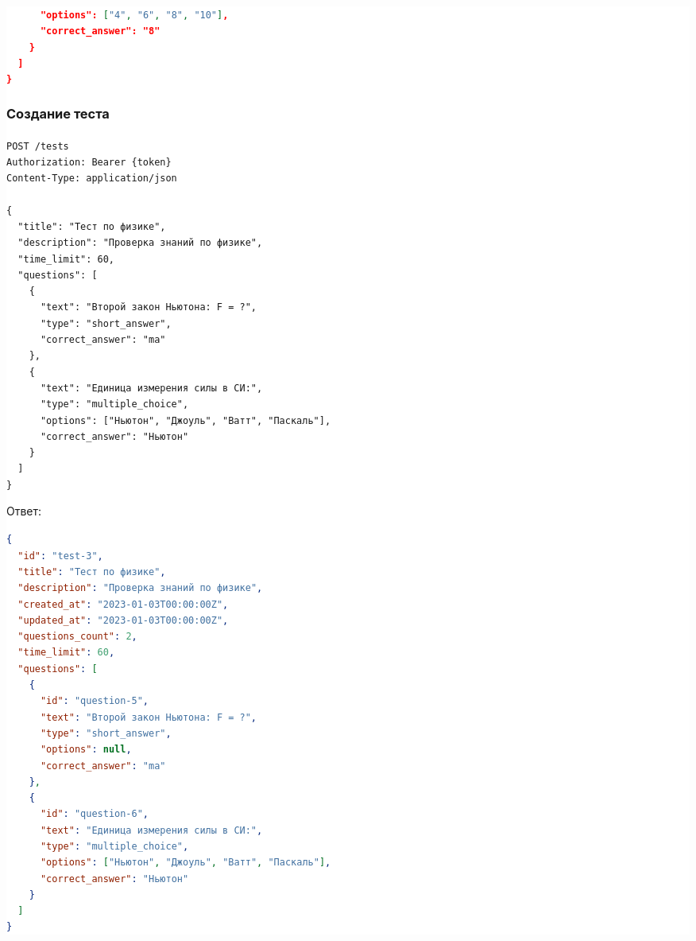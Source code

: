 ```json
      "options": ["4", "6", "8", "10"],
      "correct_answer": "8"
    }
  ]
}
```

### Создание теста

```http
POST /tests
Authorization: Bearer {token}
Content-Type: application/json

{
  "title": "Тест по физике",
  "description": "Проверка знаний по физике",
  "time_limit": 60,
  "questions": [
    {
      "text": "Второй закон Ньютона: F = ?",
      "type": "short_answer",
      "correct_answer": "ma"
    },
    {
      "text": "Единица измерения силы в СИ:",
      "type": "multiple_choice",
      "options": ["Ньютон", "Джоуль", "Ватт", "Паскаль"],
      "correct_answer": "Ньютон"
    }
  ]
}
```

Ответ:

```json
{
  "id": "test-3",
  "title": "Тест по физике",
  "description": "Проверка знаний по физике",
  "created_at": "2023-01-03T00:00:00Z",
  "updated_at": "2023-01-03T00:00:00Z",
  "questions_count": 2,
  "time_limit": 60,
  "questions": [
    {
      "id": "question-5",
      "text": "Второй закон Ньютона: F = ?",
      "type": "short_answer",
      "options": null,
      "correct_answer": "ma"
    },
    {
      "id": "question-6",
      "text": "Единица измерения силы в СИ:",
      "type": "multiple_choice",
      "options": ["Ньютон", "Джоуль", "Ватт", "Паскаль"],
      "correct_answer": "Ньютон"
    }
  ]
}
```
